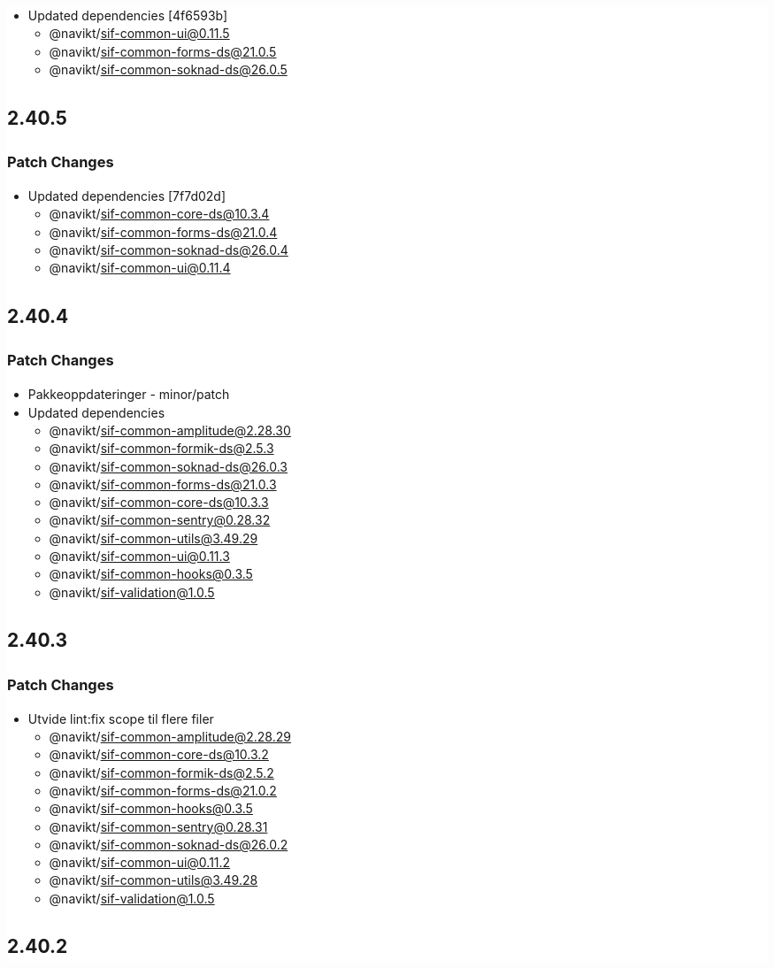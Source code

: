 - Updated dependencies [4f6593b]
    - @navikt/sif-common-ui@0.11.5
    - @navikt/sif-common-forms-ds@21.0.5
    - @navikt/sif-common-soknad-ds@26.0.5

## 2.40.5

### Patch Changes

- Updated dependencies [7f7d02d]
    - @navikt/sif-common-core-ds@10.3.4
    - @navikt/sif-common-forms-ds@21.0.4
    - @navikt/sif-common-soknad-ds@26.0.4
    - @navikt/sif-common-ui@0.11.4

## 2.40.4

### Patch Changes

- Pakkeoppdateringer - minor/patch
- Updated dependencies
    - @navikt/sif-common-amplitude@2.28.30
    - @navikt/sif-common-formik-ds@2.5.3
    - @navikt/sif-common-soknad-ds@26.0.3
    - @navikt/sif-common-forms-ds@21.0.3
    - @navikt/sif-common-core-ds@10.3.3
    - @navikt/sif-common-sentry@0.28.32
    - @navikt/sif-common-utils@3.49.29
    - @navikt/sif-common-ui@0.11.3
    - @navikt/sif-common-hooks@0.3.5
    - @navikt/sif-validation@1.0.5

## 2.40.3

### Patch Changes

- Utvide lint:fix scope til flere filer
    - @navikt/sif-common-amplitude@2.28.29
    - @navikt/sif-common-core-ds@10.3.2
    - @navikt/sif-common-formik-ds@2.5.2
    - @navikt/sif-common-forms-ds@21.0.2
    - @navikt/sif-common-hooks@0.3.5
    - @navikt/sif-common-sentry@0.28.31
    - @navikt/sif-common-soknad-ds@26.0.2
    - @navikt/sif-common-ui@0.11.2
    - @navikt/sif-common-utils@3.49.28
    - @navikt/sif-validation@1.0.5

## 2.40.2
